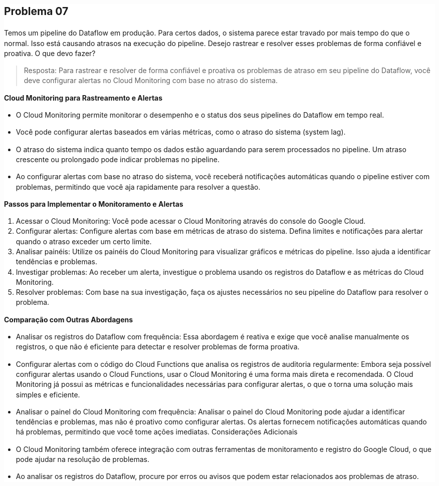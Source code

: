 ## Problema 07

Temos um pipeline do Dataflow em produção. Para certos dados, o sistema parece estar travado por mais tempo do que o normal. Isso está causando atrasos na execução do pipeline. Desejo rastrear e resolver esses problemas de forma confiável e proativa. O que devo fazer?

> Resposta: Para rastrear e resolver de forma confiável e proativa os problemas de atraso em seu pipeline do Dataflow, você deve configurar alertas no Cloud Monitoring com base no atraso do sistema.

**Cloud Monitoring para Rastreamento e Alertas**

- O Cloud Monitoring permite monitorar o desempenho e o status dos seus pipelines do Dataflow em tempo real.

- Você pode configurar alertas baseados em várias métricas, como o atraso do sistema (system lag).

- O atraso do sistema indica quanto tempo os dados estão aguardando para serem processados no pipeline. Um atraso crescente ou prolongado pode indicar problemas no pipeline.

- Ao configurar alertas com base no atraso do sistema, você receberá notificações automáticas quando o pipeline estiver com problemas, permitindo que você aja rapidamente para resolver a questão.

**Passos para Implementar o Monitoramento e Alertas**

  1. Acessar o Cloud Monitoring: Você pode acessar o Cloud Monitoring através do console do Google Cloud.
  2. Configurar alertas: Configure alertas com base em métricas de atraso do sistema. Defina limites e notificações para alertar quando o atraso exceder um certo limite.
  3. Analisar painéis: Utilize os painéis do Cloud Monitoring para visualizar gráficos e métricas do pipeline. Isso ajuda a identificar tendências e problemas.
  4. Investigar problemas: Ao receber um alerta, investigue o problema usando os registros do Dataflow e as métricas do Cloud Monitoring.
  5. Resolver problemas: Com base na sua investigação, faça os ajustes necessários no seu pipeline do Dataflow para resolver o problema.

**Comparação com Outras Abordagens**

- Analisar os registros do Dataflow com frequência: Essa abordagem é reativa e exige que você analise manualmente os registros, o que não é eficiente para detectar e resolver problemas de forma proativa.

- Configurar alertas com o código do Cloud Functions que analisa os registros de auditoria regularmente: Embora seja possível configurar alertas usando o Cloud Functions, usar o Cloud Monitoring é uma forma mais direta e recomendada. O Cloud Monitoring já possui as métricas e funcionalidades necessárias para configurar alertas, o que o torna uma solução mais simples e eficiente.

- Analisar o painel do Cloud Monitoring com frequência: Analisar o painel do Cloud Monitoring pode ajudar a identificar tendências e problemas, mas não é proativo como configurar alertas. Os alertas fornecem notificações automáticas quando há problemas, permitindo que você tome ações imediatas.
Considerações Adicionais

- O Cloud Monitoring também oferece integração com outras ferramentas de monitoramento e registro do Google Cloud, o que pode ajudar na resolução de problemas.

- Ao analisar os registros do Dataflow, procure por erros ou avisos que podem estar relacionados aos problemas de atraso.
